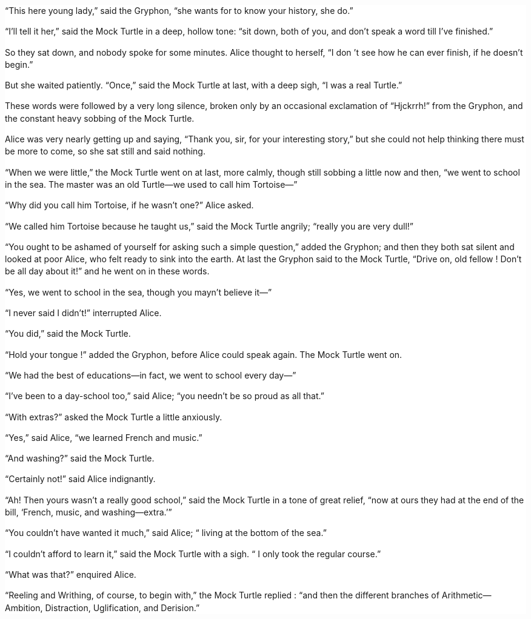 “This here young lady,” said the Gryphon, “she wants for to know your history, she do.”

“I’ll tell it her,” said the Mock Turtle in a deep, hollow tone: “sit down, both of you, and don’t speak a word till I’ve finished.”

So they sat down, and nobody spoke for some minutes. Alice thought to herself, “I don ’t see how he can ever finish, if he doesn’t begin.”

But she waited patiently. “Once,” said the Mock Turtle at last, with
a deep sigh, “I was a real Turtle.”

These words were followed by a very long silence, broken only by an occasional exclamation of “Hjckrrh!” from the Gryphon, and the constant heavy sobbing of the Mock Turtle.

Alice was very nearly getting up and saying, “Thank you, sir, for your interesting story,” but she could not help thinking there must be more to come, so she sat still and said nothing.

“When we were little,” the Mock Turtle went on at last, more calmly, though still sobbing a little now and then, “we went to school in the sea. The master was an old Turtle—we used to call him Tortoise—”

“Why did you call him Tortoise, if he wasn’t one?” Alice asked.

“We called him Tortoise because he taught us,” said the Mock Turtle angrily; “really you are very dull!”

“You ought to be ashamed of yourself for asking such a simple question,” added the Gryphon; and then they both sat silent and looked at poor Alice, who felt ready to sink into the earth. At last the Gryphon said to the Mock Turtle, “Drive on, old fellow ! Don’t be all day about it!” and he went on in these words.

“Yes, we went to school in the sea, though you mayn’t believe it—”

“I never said I didn’t!” interrupted Alice.

“You did,” said the Mock Turtle.

“Hold your tongue !” added the Gryphon, before Alice could speak again. The Mock Turtle went on.

“We had the best of educations—in fact, we went to school every day—”

“I’ve been to a day-school too,” said Alice; “you needn’t be so proud as all that.”

“With extras?” asked the Mock Turtle a little anxiously.

“Yes,” said Alice, “we learned French and music.”

“And washing?” said the Mock Turtle.

“Certainly not!” said Alice indignantly.

“Ah! Then yours wasn’t a really good school,” said the Mock Turtle in a tone of great relief, “now at ours they had at the end of the bill, ‘French, music, and washing—extra.’”

“You couldn’t have wanted it much,” said Alice; “ living at the bottom of the sea.”

“I couldn’t afford to learn it,” said the Mock Turtle with a sigh. “ I only took the regular course.”

“What was that?” enquired Alice.

“Reeling and Writhing, of course, to begin with,” the Mock Turtle replied : “and then the different branches of Arithmetic—Ambition, Distraction, Uglification, and Derision.”
